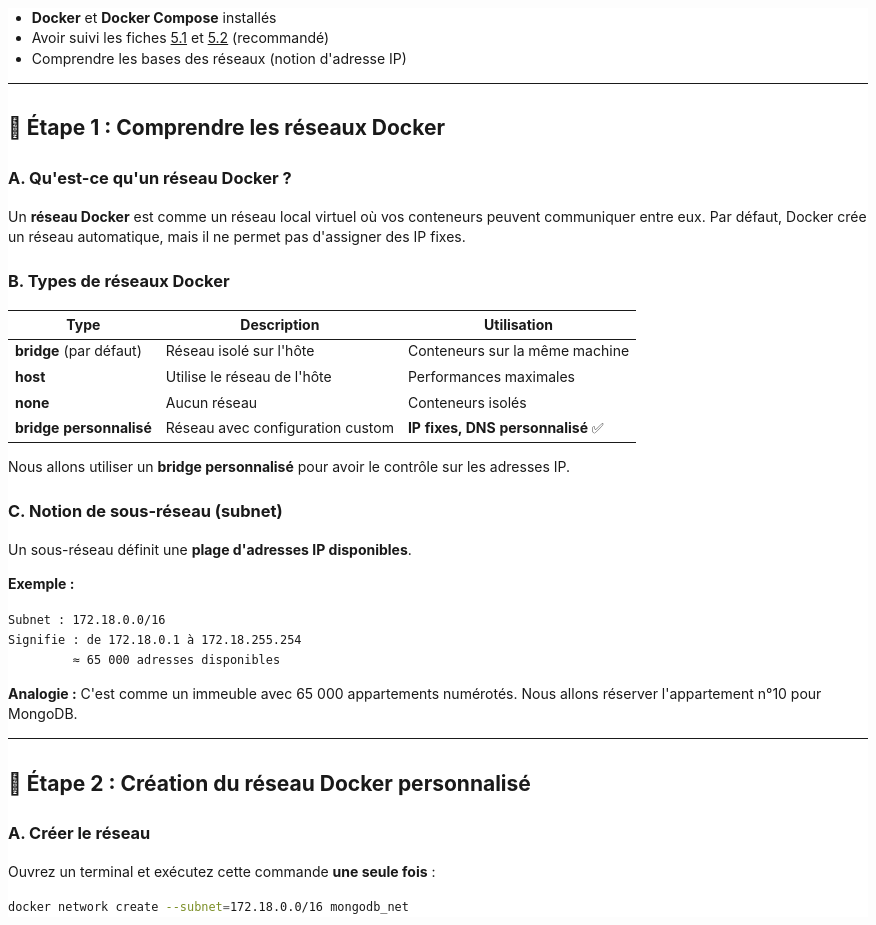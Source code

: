 - **Docker** et **Docker Compose** installés
- Avoir suivi les fiches [5.1](01-config-basique-docker-compose.md) et [5.2](02-config-avec-authentification.md) (recommandé)
- Comprendre les bases des réseaux (notion d'adresse IP)

---

## 🧠 Étape 1 : Comprendre les réseaux Docker

### A. Qu'est-ce qu'un réseau Docker ?

Un **réseau Docker** est comme un réseau local virtuel où vos conteneurs peuvent communiquer entre eux. Par défaut, Docker crée un réseau automatique, mais il ne permet pas d'assigner des IP fixes.

### B. Types de réseaux Docker

| Type | Description | Utilisation |
|------|-------------|-------------|
| **bridge** (par défaut) | Réseau isolé sur l'hôte | Conteneurs sur la même machine |
| **host** | Utilise le réseau de l'hôte | Performances maximales |
| **none** | Aucun réseau | Conteneurs isolés |
| **bridge personnalisé** | Réseau avec configuration custom | **IP fixes, DNS personnalisé** ✅ |

Nous allons utiliser un **bridge personnalisé** pour avoir le contrôle sur les adresses IP.

### C. Notion de sous-réseau (subnet)

Un sous-réseau définit une **plage d'adresses IP disponibles**.

**Exemple :**
```
Subnet : 172.18.0.0/16
Signifie : de 172.18.0.1 à 172.18.255.254
         ≈ 65 000 adresses disponibles
```

**Analogie :** C'est comme un immeuble avec 65 000 appartements numérotés. Nous allons réserver l'appartement n°10 pour MongoDB.

---

## 📡 Étape 2 : Création du réseau Docker personnalisé

### A. Créer le réseau

Ouvrez un terminal et exécutez cette commande **une seule fois** :

```bash
docker network create --subnet=172.18.0.0/16 mongodb_net
```
